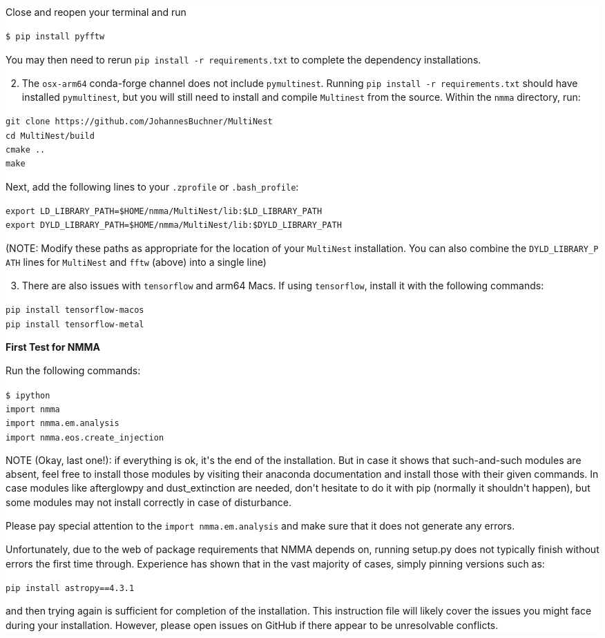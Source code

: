 Close and reopen your terminal and run
```
$ pip install pyfftw
```
You may then need to rerun `pip install -r requirements.txt` to complete the dependency installations.


2. The `osx-arm64` conda-forge channel does not include `pymultinest`. Running `pip install -r requirements.txt` should have installed `pymultinest`, but you will still need to install and compile `Multinest` from the source. Within the `nmma` directory, run:
```
git clone https://github.com/JohannesBuchner/MultiNest
cd MultiNest/build
cmake ..
make
```
Next, add the following lines to your `.zprofile` or `.bash_profile`:
```
export LD_LIBRARY_PATH=$HOME/nmma/MultiNest/lib:$LD_LIBRARY_PATH
export DYLD_LIBRARY_PATH=$HOME/nmma/MultiNest/lib:$DYLD_LIBRARY_PATH
```
(NOTE: Modify these paths as appropriate for the location of your `MultiNest` installation. You can also combine the `DYLD_LIBRARY_PATH` lines for `MultiNest` and `fftw` (above) into a single line)


3. There are also issues with `tensorflow` and arm64 Macs. If using `tensorflow`, install it with the following commands:
```
pip install tensorflow-macos
pip install tensorflow-metal
```


**First Test for NMMA**

Run the following commands:

```
$ ipython
import nmma
import nmma.em.analysis
import nmma.eos.create_injection
```

NOTE (Okay, last one!): if everything is ok, it's the end of the installation. But in case it shows that such-and-such modules are absent, feel free to install those modules by visiting their anaconda documentation and install
those with their given commands. In case modules like afterglowpy and dust_extinction are needed, don't hesitate to do it with pip (normally it shouldn't happen), but some modules may not install correctly in case of disturbance.

Please pay special attention to the `import nmma.em.analysis` and make sure that it does not generate any errors.

Unfortunately, due to the web of package requirements that NMMA depends on, running setup.py does not typically finish without errors the first time through. Experience has shown that in the vast majority of cases, simply pinning versions such as:
```
pip install astropy==4.3.1
```
and then trying again is sufficient for completion of the installation. This instruction file will likely cover the issues you might face during your installation. However, please open issues on GitHub if there appear to be unresolvable conflicts.
